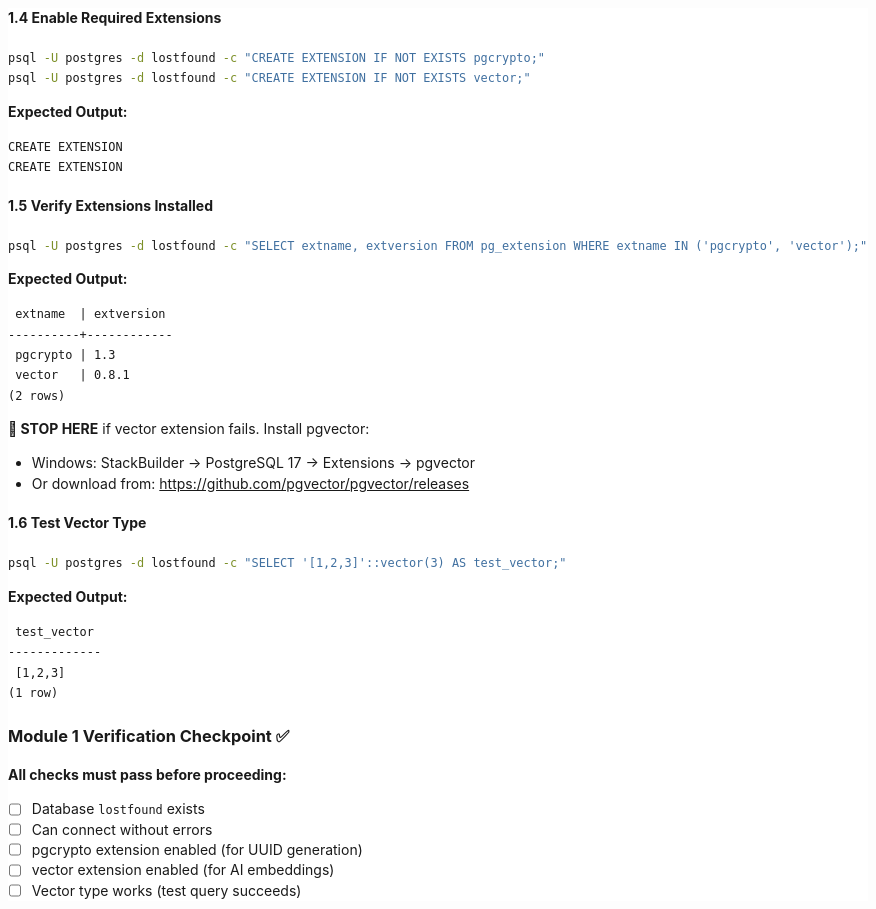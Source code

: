 #### 1.4 Enable Required Extensions

```bash
psql -U postgres -d lostfound -c "CREATE EXTENSION IF NOT EXISTS pgcrypto;"
psql -U postgres -d lostfound -c "CREATE EXTENSION IF NOT EXISTS vector;"
```

**Expected Output:**

```
CREATE EXTENSION
CREATE EXTENSION
```

#### 1.5 Verify Extensions Installed

```bash
psql -U postgres -d lostfound -c "SELECT extname, extversion FROM pg_extension WHERE extname IN ('pgcrypto', 'vector');"
```

**Expected Output:**

```
 extname  | extversion
----------+------------
 pgcrypto | 1.3
 vector   | 0.8.1
(2 rows)
```

**🛑 STOP HERE** if vector extension fails. Install pgvector:

- Windows: StackBuilder → PostgreSQL 17 → Extensions → pgvector
- Or download from: https://github.com/pgvector/pgvector/releases

#### 1.6 Test Vector Type

```bash
psql -U postgres -d lostfound -c "SELECT '[1,2,3]'::vector(3) AS test_vector;"
```

**Expected Output:**

```
 test_vector
-------------
 [1,2,3]
(1 row)
```

### Module 1 Verification Checkpoint ✅

**All checks must pass before proceeding:**

- [ ] Database `lostfound` exists
- [ ] Can connect without errors
- [ ] pgcrypto extension enabled (for UUID generation)
- [ ] vector extension enabled (for AI embeddings)
- [ ] Vector type works (test query succeeds)
